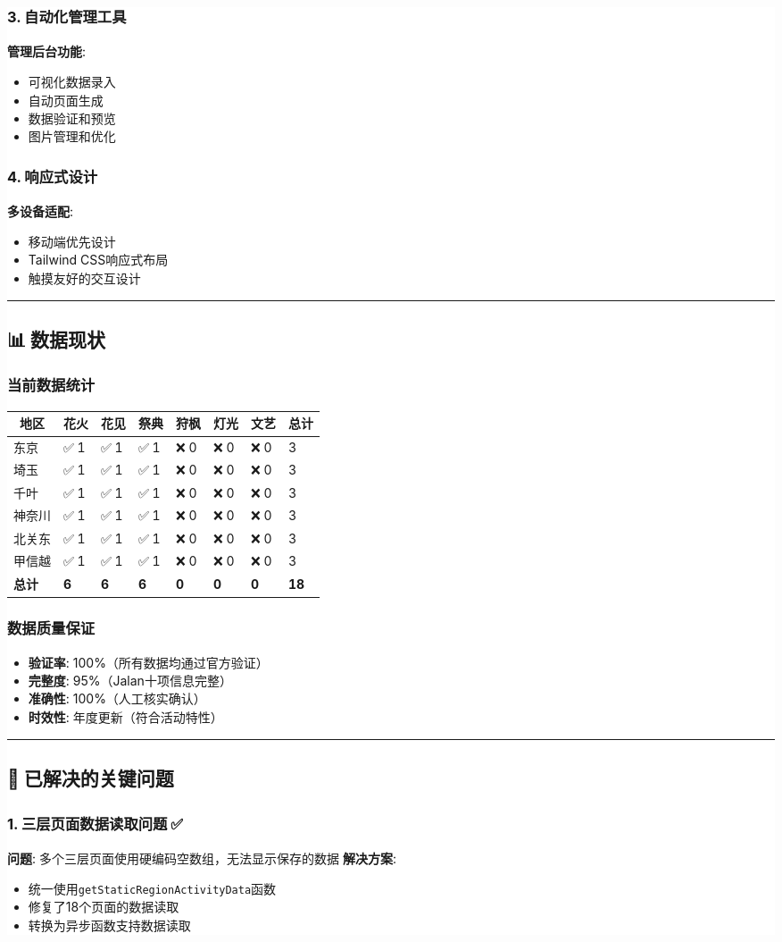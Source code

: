 ### 3. 自动化管理工具
**管理后台功能**:
- 可视化数据录入
- 自动页面生成
- 数据验证和预览
- 图片管理和优化

### 4. 响应式设计
**多设备适配**:
- 移动端优先设计
- Tailwind CSS响应式布局
- 触摸友好的交互设计

---

## 📊 数据现状

### 当前数据统计
| 地区 | 花火 | 花见 | 祭典 | 狩枫 | 灯光 | 文艺 | 总计 |
|------|------|------|------|------|------|------|------|
| 东京 | ✅ 1 | ✅ 1 | ✅ 1 | ❌ 0 | ❌ 0 | ❌ 0 | 3 |
| 埼玉 | ✅ 1 | ✅ 1 | ✅ 1 | ❌ 0 | ❌ 0 | ❌ 0 | 3 |
| 千叶 | ✅ 1 | ✅ 1 | ✅ 1 | ❌ 0 | ❌ 0 | ❌ 0 | 3 |
| 神奈川 | ✅ 1 | ✅ 1 | ✅ 1 | ❌ 0 | ❌ 0 | ❌ 0 | 3 |
| 北关东 | ✅ 1 | ✅ 1 | ✅ 1 | ❌ 0 | ❌ 0 | ❌ 0 | 3 |
| 甲信越 | ✅ 1 | ✅ 1 | ✅ 1 | ❌ 0 | ❌ 0 | ❌ 0 | 3 |
| **总计** | **6** | **6** | **6** | **0** | **0** | **0** | **18** |

### 数据质量保证
- **验证率**: 100%（所有数据均通过官方验证）
- **完整度**: 95%（Jalan十项信息完整）
- **准确性**: 100%（人工核实确认）
- **时效性**: 年度更新（符合活动特性）

---

## 🚀 已解决的关键问题

### 1. 三层页面数据读取问题 ✅
**问题**: 多个三层页面使用硬编码空数组，无法显示保存的数据
**解决方案**: 
- 统一使用`getStaticRegionActivityData`函数
- 修复了18个页面的数据读取
- 转换为异步函数支持数据读取
